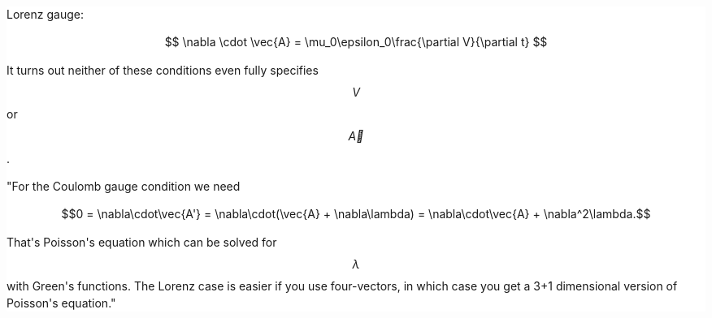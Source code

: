 Lorenz gauge:

$$
\nabla \cdot \vec{A} = \mu_0\epsilon_0\frac{\partial V}{\partial t}
$$

It turns out neither of these conditions even fully specifies $$V$$ or $$\vec{A}$$.

"For the Coulomb gauge condition we need 

$$0 = \nabla\cdot\vec{A'} = \nabla\cdot(\vec{A} + \nabla\lambda) = \nabla\cdot\vec{A} + \nabla^2\lambda.$$

That's Poisson's equation which can be solved for $$\lambda$$ with Green's functions.
The Lorenz case is easier if you use four-vectors, in which case you get a 3+1 dimensional version of Poisson's equation."
